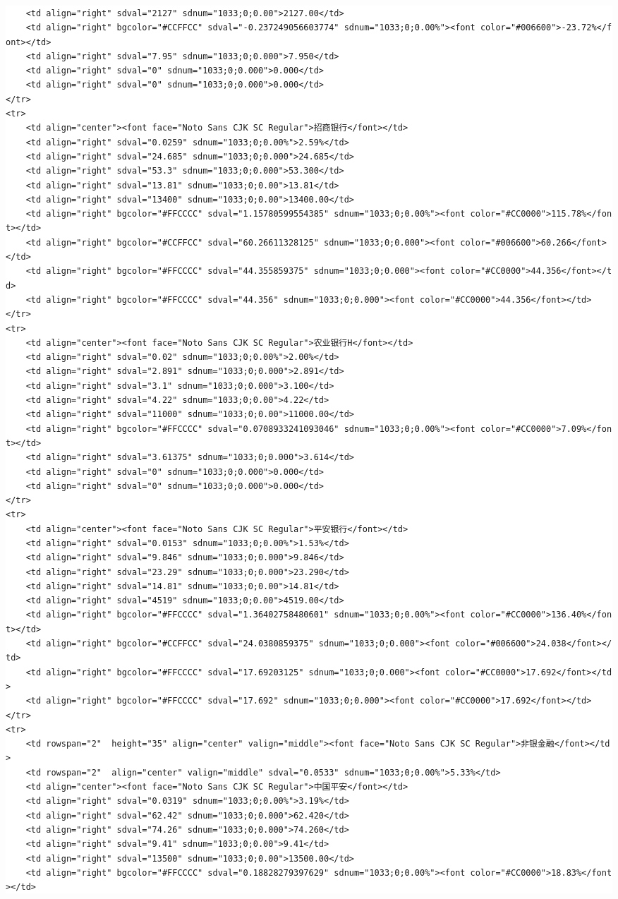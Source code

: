 		<td align="right" sdval="2127" sdnum="1033;0;0.00">2127.00</td>
		<td align="right" bgcolor="#CCFFCC" sdval="-0.237249056603774" sdnum="1033;0;0.00%"><font color="#006600">-23.72%</font></td>
		<td align="right" sdval="7.95" sdnum="1033;0;0.000">7.950</td>
		<td align="right" sdval="0" sdnum="1033;0;0.000">0.000</td>
		<td align="right" sdval="0" sdnum="1033;0;0.000">0.000</td>
	</tr>
	<tr>
		<td align="center"><font face="Noto Sans CJK SC Regular">招商银行</font></td>
		<td align="right" sdval="0.0259" sdnum="1033;0;0.00%">2.59%</td>
		<td align="right" sdval="24.685" sdnum="1033;0;0.000">24.685</td>
		<td align="right" sdval="53.3" sdnum="1033;0;0.000">53.300</td>
		<td align="right" sdval="13.81" sdnum="1033;0;0.00">13.81</td>
		<td align="right" sdval="13400" sdnum="1033;0;0.00">13400.00</td>
		<td align="right" bgcolor="#FFCCCC" sdval="1.15780599554385" sdnum="1033;0;0.00%"><font color="#CC0000">115.78%</font></td>
		<td align="right" bgcolor="#CCFFCC" sdval="60.26611328125" sdnum="1033;0;0.000"><font color="#006600">60.266</font></td>
		<td align="right" bgcolor="#FFCCCC" sdval="44.355859375" sdnum="1033;0;0.000"><font color="#CC0000">44.356</font></td>
		<td align="right" bgcolor="#FFCCCC" sdval="44.356" sdnum="1033;0;0.000"><font color="#CC0000">44.356</font></td>
	</tr>
	<tr>
		<td align="center"><font face="Noto Sans CJK SC Regular">农业银行H</font></td>
		<td align="right" sdval="0.02" sdnum="1033;0;0.00%">2.00%</td>
		<td align="right" sdval="2.891" sdnum="1033;0;0.000">2.891</td>
		<td align="right" sdval="3.1" sdnum="1033;0;0.000">3.100</td>
		<td align="right" sdval="4.22" sdnum="1033;0;0.00">4.22</td>
		<td align="right" sdval="11000" sdnum="1033;0;0.00">11000.00</td>
		<td align="right" bgcolor="#FFCCCC" sdval="0.0708933241093046" sdnum="1033;0;0.00%"><font color="#CC0000">7.09%</font></td>
		<td align="right" sdval="3.61375" sdnum="1033;0;0.000">3.614</td>
		<td align="right" sdval="0" sdnum="1033;0;0.000">0.000</td>
		<td align="right" sdval="0" sdnum="1033;0;0.000">0.000</td>
	</tr>
	<tr>
		<td align="center"><font face="Noto Sans CJK SC Regular">平安银行</font></td>
		<td align="right" sdval="0.0153" sdnum="1033;0;0.00%">1.53%</td>
		<td align="right" sdval="9.846" sdnum="1033;0;0.000">9.846</td>
		<td align="right" sdval="23.29" sdnum="1033;0;0.000">23.290</td>
		<td align="right" sdval="14.81" sdnum="1033;0;0.00">14.81</td>
		<td align="right" sdval="4519" sdnum="1033;0;0.00">4519.00</td>
		<td align="right" bgcolor="#FFCCCC" sdval="1.36402758480601" sdnum="1033;0;0.00%"><font color="#CC0000">136.40%</font></td>
		<td align="right" bgcolor="#CCFFCC" sdval="24.0380859375" sdnum="1033;0;0.000"><font color="#006600">24.038</font></td>
		<td align="right" bgcolor="#FFCCCC" sdval="17.69203125" sdnum="1033;0;0.000"><font color="#CC0000">17.692</font></td>
		<td align="right" bgcolor="#FFCCCC" sdval="17.692" sdnum="1033;0;0.000"><font color="#CC0000">17.692</font></td>
	</tr>
	<tr>
		<td rowspan="2"  height="35" align="center" valign="middle"><font face="Noto Sans CJK SC Regular">非银金融</font></td>
		<td rowspan="2"  align="center" valign="middle" sdval="0.0533" sdnum="1033;0;0.00%">5.33%</td>
		<td align="center"><font face="Noto Sans CJK SC Regular">中国平安</font></td>
		<td align="right" sdval="0.0319" sdnum="1033;0;0.00%">3.19%</td>
		<td align="right" sdval="62.42" sdnum="1033;0;0.000">62.420</td>
		<td align="right" sdval="74.26" sdnum="1033;0;0.000">74.260</td>
		<td align="right" sdval="9.41" sdnum="1033;0;0.00">9.41</td>
		<td align="right" sdval="13500" sdnum="1033;0;0.00">13500.00</td>
		<td align="right" bgcolor="#FFCCCC" sdval="0.18828279397629" sdnum="1033;0;0.00%"><font color="#CC0000">18.83%</font></td>